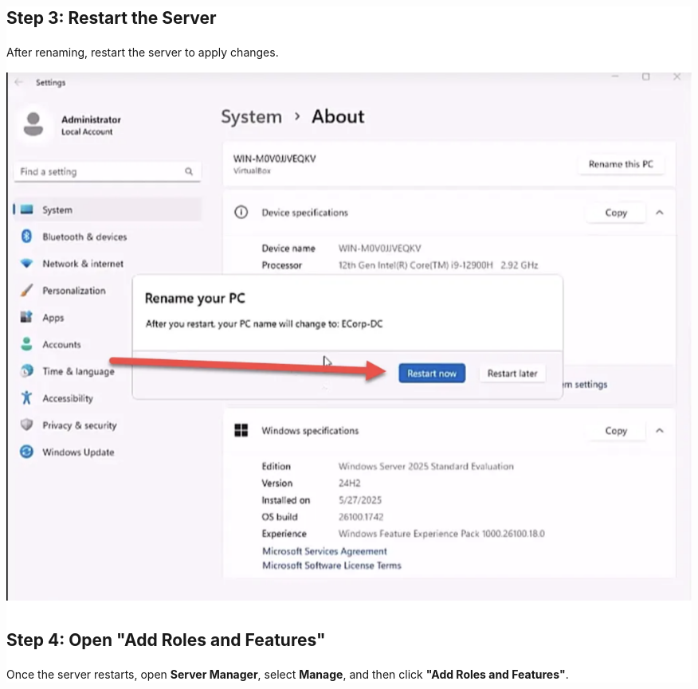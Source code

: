 

## Step 3: Restart the Server  
After renaming, restart the server to apply changes.  

![Restart the Server](/images/restart_the_server.png)


## Step 4: Open "Add Roles and Features"  
Once the server restarts, open **Server Manager**, select **Manage**, and then click **"Add Roles and Features"**.  
